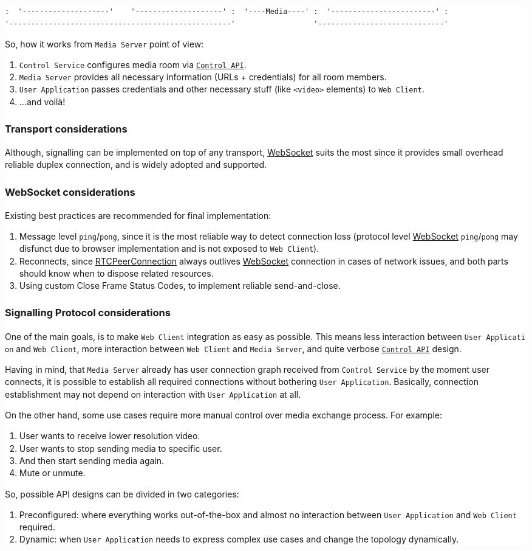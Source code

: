 ```
:  '--------------------'    '--------------------' :  '----Media----' :  '------------------------' :
'---------------------------------------------------'                  '-----------------------------'
```

So, how it works from `Media Server` point of view:
1. `Control Service` configures media room via [`Control API`][Control API].  
2. `Media Server` provides all necessary information (URLs + credentials) for all room members.
3. `User Application` passes credentials and other necessary stuff (like `<video>` elements) to `Web Client`.
4. ...and voilà!


### Transport considerations

Although, signalling can be implemented on top of any transport, [WebSocket] suits the most since it provides small overhead reliable duplex connection, and is widely adopted and supported.


### WebSocket considerations

Existing best practices are recommended for final implementation:
1. Message level `ping`/`pong`, since it is the most reliable way to detect connection loss (protocol level [WebSocket] `ping`/`pong` may disfunct due to browser implementation and is not exposed to `Web Client`).
2. Reconnects, since [RTCPeerConnection] always outlives [WebSocket] connection in cases of network issues, and both parts should know when to dispose related resources.
3. Using custom Close Frame Status Codes, to implement reliable send-and-close.


### Signalling Protocol considerations
[signalling-protocol-considerations]: #signalling-protocol-considerations

One of the main goals, is to make `Web Client` integration as easy as possible. This means less interaction between `User Application` and `Web Client`, more interaction between `Web Client` and `Media Server`, and quite verbose [`Control API`][Control API] design.

Having in mind, that `Media Server` already has user connection graph received from `Control Service` by the moment user connects, it is possible to establish all required connections without bothering `User Application`. Basically, connection establishment may not depend on interaction with `User Application` at all.

On the other hand, some use cases require more manual control over media exchange process. For example:
1. User wants to receive lower resolution video.
2. User wants to stop sending media to specific user.
3. And then start sending media again.
4. Mute or unmute.

So, possible API designs can be divided in two categories:
1. Preconfigured: where everything works out-of-the-box and almost no interaction between `User Application` and `Web Client` required.
2. Dynamic: when `User Application` needs to express complex use cases and change the topology dynamically.


[summary]: #summary
[motivation]: #motivation
[guide-level-explanation]: #guide-level-explanation
[reference-level-explanation]: #reference-level-explanation
[drawbacks-and-alternatives]: #drawbacks-and-alternatives
[unresolved-questions-and-future-possibilities]: #unresolved-questions-and-future-possibilities
[Control API]: https://github.com/instrumentisto/medea/blob/master/docs/rfc/0001-control-api.md
[GStreamer]: https://gstreamer.freedesktop.org
[ICE Candidate]: https://tools.ietf.org/html/rfc8445
[ICE server]: https://webrtcglossary.com/ice
[MCU]: https://webrtcglossary.com/mcu
[MediaStreamTrack]: https://www.w3.org/TR/mediacapture-streams/#mediastreamtrack
[P2P full mesh]: https://webrtcglossary.com/mesh
[RTCDataChannel]: https://www.w3.org/TR/webrtc/#rtcdatachannel
[RTCPeerConnection]: https://www.w3.org/TR/webrtc/#rtcpeerconnection-interface
[RTCStatsReport]: https://developer.mozilla.org/en-US/docs/Web/API/RTCStatsReport
[SDP Answer]: https://tools.ietf.org/html/rfc3264
[SDP Offer]: https://tools.ietf.org/html/rfc3264
[SFU]: https://webrtcglossary.com/sfu
[STUN]: https://tools.ietf.org/html/rfc3489
[TURN]: https://tools.ietf.org/html/rfc5766
[webrtcbin]: https://gstreamer.freedesktop.org/data/doc/gstreamer/head/gst-plugins-bad/html/gst-plugins-bad-plugins-webrtcbin.html
[WebSocket]: https://en.wikipedia.org/wiki/WebSocket